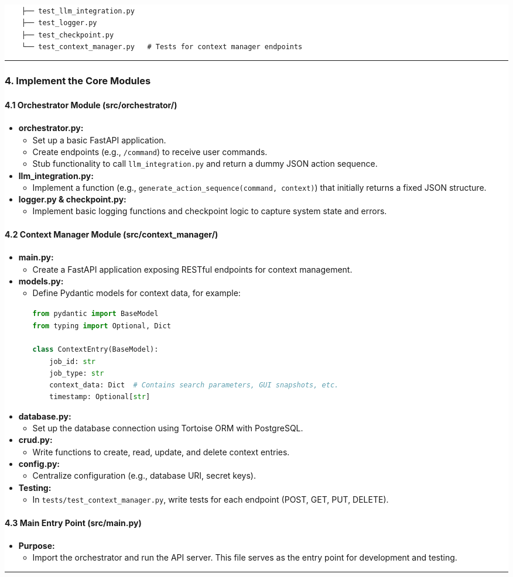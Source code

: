 ```
    ├── test_llm_integration.py
    ├── test_logger.py
    ├── test_checkpoint.py
    └── test_context_manager.py   # Tests for context manager endpoints
```

---

### 4. Implement the Core Modules

#### **4.1 Orchestrator Module (src/orchestrator/)**
- **orchestrator.py:**  
  - Set up a basic FastAPI application.
  - Create endpoints (e.g., `/command`) to receive user commands.
  - Stub functionality to call `llm_integration.py` and return a dummy JSON action sequence.
- **llm_integration.py:**  
  - Implement a function (e.g., `generate_action_sequence(command, context)`) that initially returns a fixed JSON structure.
- **logger.py & checkpoint.py:**  
  - Implement basic logging functions and checkpoint logic to capture system state and errors.

#### **4.2 Context Manager Module (src/context_manager/)**
- **main.py:**  
  - Create a FastAPI application exposing RESTful endpoints for context management.
- **models.py:**  
  - Define Pydantic models for context data, for example:
    ```python
    from pydantic import BaseModel
    from typing import Optional, Dict

    class ContextEntry(BaseModel):
        job_id: str
        job_type: str
        context_data: Dict  # Contains search parameters, GUI snapshots, etc.
        timestamp: Optional[str]
    ```
- **database.py:**  
  - Set up the database connection using Tortoise ORM with PostgreSQL.
- **crud.py:**  
  - Write functions to create, read, update, and delete context entries.
- **config.py:**  
  - Centralize configuration (e.g., database URI, secret keys).
- **Testing:**  
  - In `tests/test_context_manager.py`, write tests for each endpoint (POST, GET, PUT, DELETE).

#### **4.3 Main Entry Point (src/main.py)**
- **Purpose:**  
  - Import the orchestrator and run the API server. This file serves as the entry point for development and testing.
  
---

